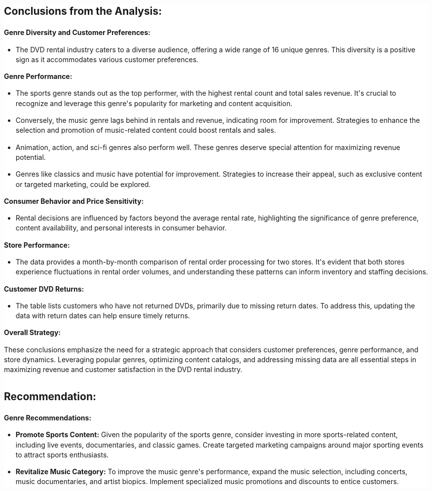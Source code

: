 
## Conclusions from the Analysis:

**Genre Diversity and Customer Preferences:**

* The DVD rental industry caters to a diverse audience, offering a wide range of 16 unique genres. This diversity is a positive sign as it accommodates various customer preferences.

**Genre Performance:**

* The sports genre stands out as the top performer, with the highest rental count and total sales revenue. It's crucial to recognize and leverage this genre's popularity for marketing and content acquisition.

* Conversely, the music genre lags behind in rentals and revenue, indicating room for improvement. Strategies to enhance the selection and promotion of music-related content could boost rentals and sales.

* Animation, action, and sci-fi genres also perform well. These genres deserve special attention for maximizing revenue potential.

* Genres like classics and music have potential for improvement. Strategies to increase their appeal, such as exclusive content or targeted marketing, could be explored.

**Consumer Behavior and Price Sensitivity:**

* Rental decisions are influenced by factors beyond the average rental rate, highlighting the significance of genre preference, content availability, and personal interests in consumer behavior.

**Store Performance:**

* The data provides a month-by-month comparison of rental order processing for two stores. It's evident that both stores experience fluctuations in rental order volumes, and understanding these patterns can inform inventory and staffing decisions.

**Customer DVD Returns:**

* The table lists customers who have not returned DVDs, primarily due to missing return dates. To address this, updating the data with return dates can help ensure timely returns.

**Overall Strategy:**

These conclusions emphasize the need for a strategic approach that considers customer preferences, genre performance, and store dynamics. Leveraging popular genres, optimizing content catalogs, and addressing missing data are all essential steps in maximizing revenue and customer satisfaction in the DVD rental industry.


## Recommendation:

**Genre Recommendations:**

* **Promote Sports Content:** Given the popularity of the sports genre, consider investing in more sports-related content, including live events, documentaries, and classic games. Create targeted marketing campaigns around major sporting events to attract sports enthusiasts.

* **Revitalize Music Category:** To improve the music genre's performance, expand the music selection, including concerts, music documentaries, and artist biopics. Implement specialized music promotions and discounts to entice customers.
